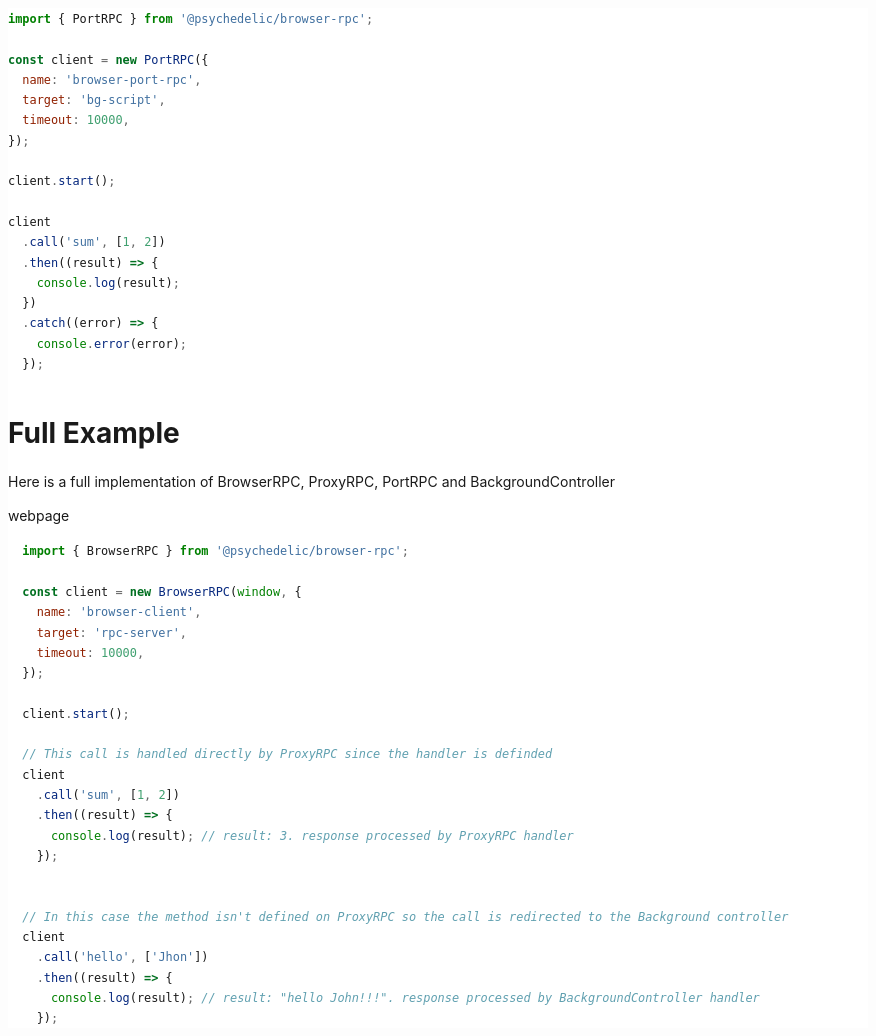```js
import { PortRPC } from '@psychedelic/browser-rpc';

const client = new PortRPC({
  name: 'browser-port-rpc',
  target: 'bg-script',
  timeout: 10000,
});

client.start();

client
  .call('sum', [1, 2])
  .then((result) => {
    console.log(result);
  })
  .catch((error) => {
    console.error(error);
  });
```

# Full Example

Here is a full implementation of BrowserRPC, ProxyRPC, PortRPC and BackgroundController

webpage
```js
  import { BrowserRPC } from '@psychedelic/browser-rpc';

  const client = new BrowserRPC(window, {
    name: 'browser-client',
    target: 'rpc-server',
    timeout: 10000,
  });

  client.start();

  // This call is handled directly by ProxyRPC since the handler is definded
  client
    .call('sum', [1, 2])
    .then((result) => {
      console.log(result); // result: 3. response processed by ProxyRPC handler
    });


  // In this case the method isn't defined on ProxyRPC so the call is redirected to the Background controller
  client
    .call('hello', ['Jhon'])
    .then((result) => {
      console.log(result); // result: "hello John!!!". response processed by BackgroundController handler
    });
```
